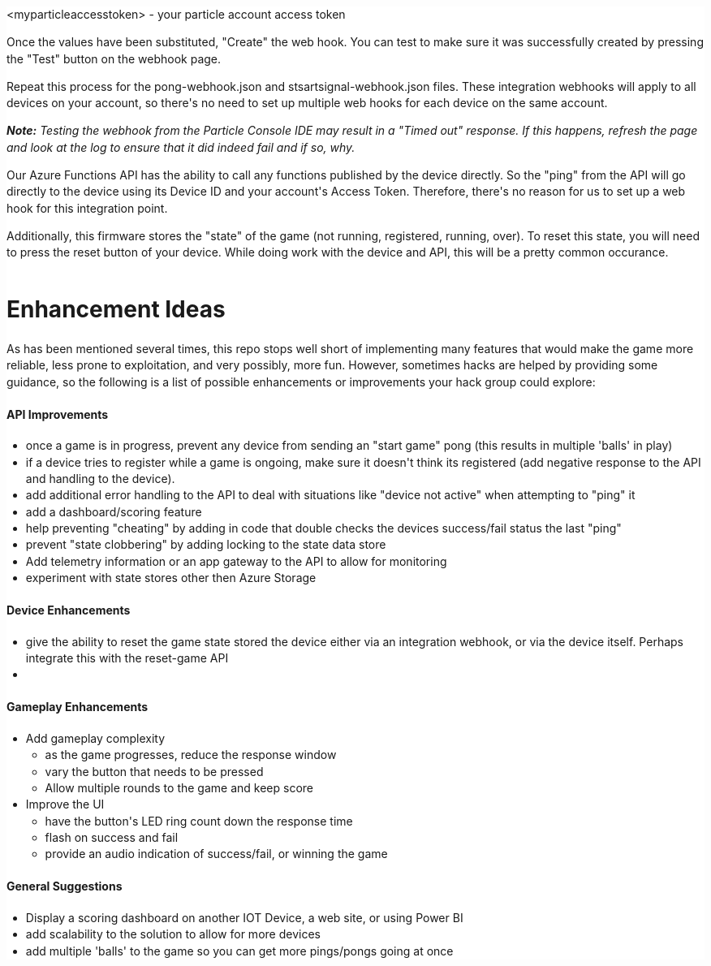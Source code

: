 \<myparticleaccesstoken\> - your particle account access token

Once the values have been substituted, "Create" the web hook. You can test to make sure it was successfully created by pressing the "Test" button on the webhook page. 

Repeat this process for the pong-webhook.json and stsartsignal-webhook.json files. These integration webhooks will apply to all devices on your account, so there's no need to set up multiple web hooks for each device on the same account.

_**Note:** Testing the webhook from the Particle Console IDE may result in a "Timed out" response. If this happens, refresh the page and look at the log to ensure that it did indeed fail and if so, why._

Our Azure Functions API has the ability to call any functions published by the device directly. So the "ping" from the API will go directly to the device using its Device ID and your account's Access Token. Therefore, there's no reason for us to set up a web hook for this integration point. 

Additionally, this firmware stores the "state" of the game (not running, registered, running, over). To reset this state, you will need to press the reset button of your device. While doing work with the device and API, this will be a pretty common occurance. 

# Enhancement Ideas
As has been mentioned several times, this repo stops well short of implementing many features that would make the game more reliable, less prone to exploitation, and very possibly, more fun. However, sometimes hacks are helped by providing some guidance, so the following is a list of possible enhancements or improvements your hack group could explore:

#### API Improvements
- once a game is in progress, prevent any device from sending an "start game" pong (this results in multiple 'balls' in play)
- if a device tries to register while a game is ongoing, make sure it doesn't think its registered (add negative response to the API and handling to the device).
- add additional error handling to the API to deal with situations like "device not active" when attempting to "ping" it
- add a dashboard/scoring feature
- help preventing "cheating" by adding in code that double checks the devices success/fail status the last "ping"
- prevent "state clobbering" by adding locking to the state data store
- Add telemetry information or an app gateway to the API to allow for monitoring
- experiment with state stores other then Azure Storage

#### Device Enhancements
- give the ability to reset the game state stored the device either via an integration webhook, or via the device itself. Perhaps integrate this with the reset-game API
- 

#### Gameplay Enhancements
- Add gameplay complexity
    - as the game progresses, reduce the response window
    - vary the button that needs to be pressed
    - Allow multiple rounds to the game and keep score
- Improve the UI
    - have the button's LED ring count down the response time
    - flash on success and fail
    - provide an audio indication of success/fail, or winning the game

#### General Suggestions
- Display a scoring dashboard on another IOT Device, a web site, or using Power BI
- add scalability to the solution to allow for more devices
- add multiple 'balls' to the game so you can get more pings/pongs going at once

